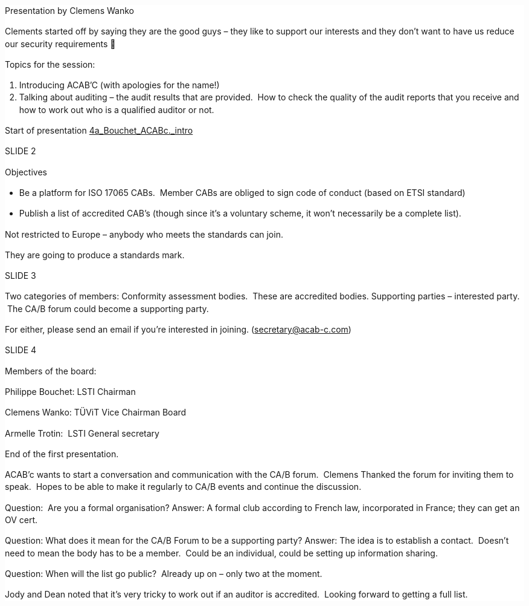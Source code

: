 Presentation by Clemens Wanko

Clements started off by saying they are the good guys – they like to support our interests and they don’t want to have us reduce our security requirements 🙂

Topics for the session:

1. Introducing ACAB’C (with apologies for the name!)
1. Talking about auditing – the audit results that are provided.  How to check the quality of the audit reports that you receive and how to work out who is a qualified auditor or not.

Start of presentation [4a_Bouchet_ACABc.\_intro](/uploads/4a_Bouchet_ACABc._intro.pdf)

SLIDE 2

Objectives

- Be a platform for ISO 17065 CABs.  Member CABs are obliged to sign code of conduct (based on ETSI standard)

- Publish a list of accredited CAB’s (though since it’s a voluntary scheme, it won’t necessarily be a complete list).

Not restricted to Europe – anybody who meets the standards can join.

They are going to produce a standards mark.

SLIDE 3

Two categories of members: Conformity assessment bodies.  These are accredited bodies. Supporting parties – interested party.  The CA/B forum could become a supporting party.

For either, please send an email if you’re interested in joining. ([secretary@acab-c.com](mailto:secretary@acab-c.com))

SLIDE 4

Members of the board:

Philippe Bouchet: LSTI Chairman

Clemens Wanko: TÜViT Vice Chairman Board

Armelle Trotin:  LSTI General secretary

End of the first presentation.

ACAB’c wants to start a conversation and communication with the CA/B forum.  Clemens Thanked the forum for inviting them to speak.  Hopes to be able to make it regularly to CA/B events and continue the discussion.

Question:  Are you a formal organisation? Answer: A formal club according to French law, incorporated in France; they can get an OV cert.

Question: What does it mean for the CA/B Forum to be a supporting party? Answer: The idea is to establish a contact.  Doesn’t need to mean the body has to be a member.  Could be an individual, could be setting up information sharing.

Question: When will the list go public?  Already up on – only two at the moment.

Jody and Dean noted that it’s very tricky to work out if an auditor is accredited.  Looking forward to getting a full list.
